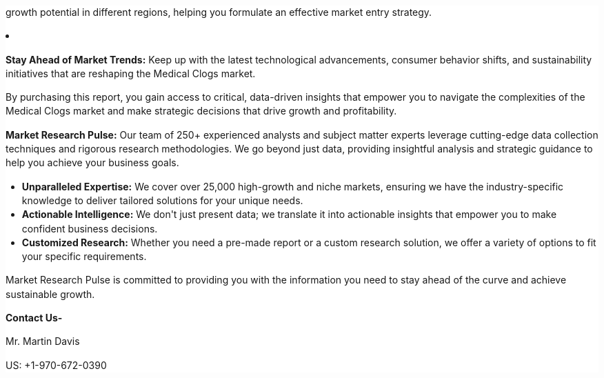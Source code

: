 growth potential in different regions, helping you formulate an effective market entry strategy.</p></li><li><p><strong>Stay Ahead of Market Trends:</strong> Keep up with the latest technological advancements, consumer behavior shifts, and sustainability initiatives that are reshaping the Medical Clogs market.</p></li></ol><p>By purchasing this report, you gain access to critical, data-driven insights that empower you to navigate the complexities of the Medical Clogs market and make strategic decisions that drive growth and profitability.</p><p><strong>Market Research Pulse:</strong>&nbsp;Our team of 250+ experienced analysts and subject matter experts leverage cutting-edge data collection techniques and rigorous research methodologies. We go beyond just data, providing insightful analysis and strategic guidance to help you achieve your business goals.</p><ul><li><strong>Unparalleled Expertise:</strong>&nbsp;We cover over 25,000 high-growth and niche markets, ensuring we have the industry-specific knowledge to deliver tailored solutions for your unique needs.</li><li><strong>Actionable Intelligence:</strong>&nbsp;We don't just present data; we translate it into actionable insights that empower you to make confident business decisions.</li><li><strong>Customized Research:</strong>&nbsp;Whether you need a pre-made report or a custom research solution, we offer a variety of options to fit your specific requirements.</li></ul><p>Market Research Pulse is committed to providing you with the information you need to stay ahead of the curve and achieve sustainable growth.</p><p><strong>Contact Us-</strong></p><p>Mr. Martin Davis</p><p>US: +1-970-672-0390</p>

